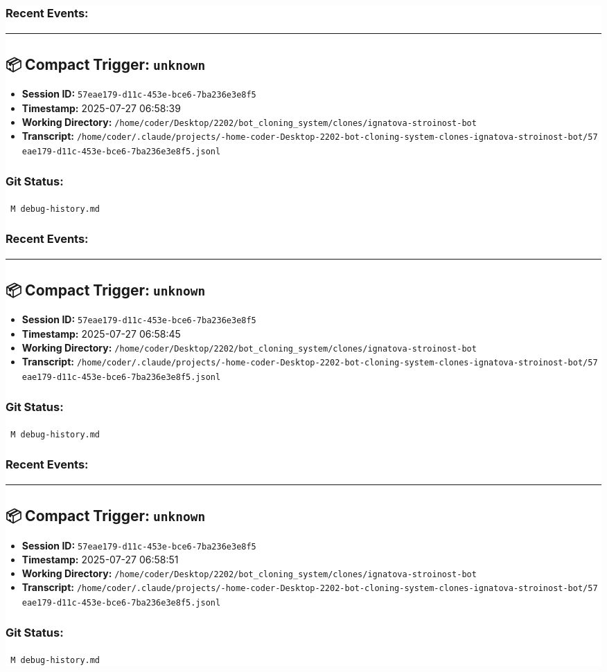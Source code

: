 ### Recent Events:

---

## 📦 Compact Trigger: `unknown`

- **Session ID:** `57eae179-d11c-453e-bce6-7ba236e3e8f5`
- **Timestamp:** 2025-07-27 06:58:39
- **Working Directory:** `/home/coder/Desktop/2202/bot_cloning_system/clones/ignatova-stroinost-bot`
- **Transcript:** `/home/coder/.claude/projects/-home-coder-Desktop-2202-bot-cloning-system-clones-ignatova-stroinost-bot/57eae179-d11c-453e-bce6-7ba236e3e8f5.jsonl`

### Git Status:
```
 M debug-history.md
```

### Recent Events:

---

## 📦 Compact Trigger: `unknown`

- **Session ID:** `57eae179-d11c-453e-bce6-7ba236e3e8f5`
- **Timestamp:** 2025-07-27 06:58:45
- **Working Directory:** `/home/coder/Desktop/2202/bot_cloning_system/clones/ignatova-stroinost-bot`
- **Transcript:** `/home/coder/.claude/projects/-home-coder-Desktop-2202-bot-cloning-system-clones-ignatova-stroinost-bot/57eae179-d11c-453e-bce6-7ba236e3e8f5.jsonl`

### Git Status:
```
 M debug-history.md
```

### Recent Events:

---

## 📦 Compact Trigger: `unknown`

- **Session ID:** `57eae179-d11c-453e-bce6-7ba236e3e8f5`
- **Timestamp:** 2025-07-27 06:58:51
- **Working Directory:** `/home/coder/Desktop/2202/bot_cloning_system/clones/ignatova-stroinost-bot`
- **Transcript:** `/home/coder/.claude/projects/-home-coder-Desktop-2202-bot-cloning-system-clones-ignatova-stroinost-bot/57eae179-d11c-453e-bce6-7ba236e3e8f5.jsonl`

### Git Status:
```
 M debug-history.md
```

